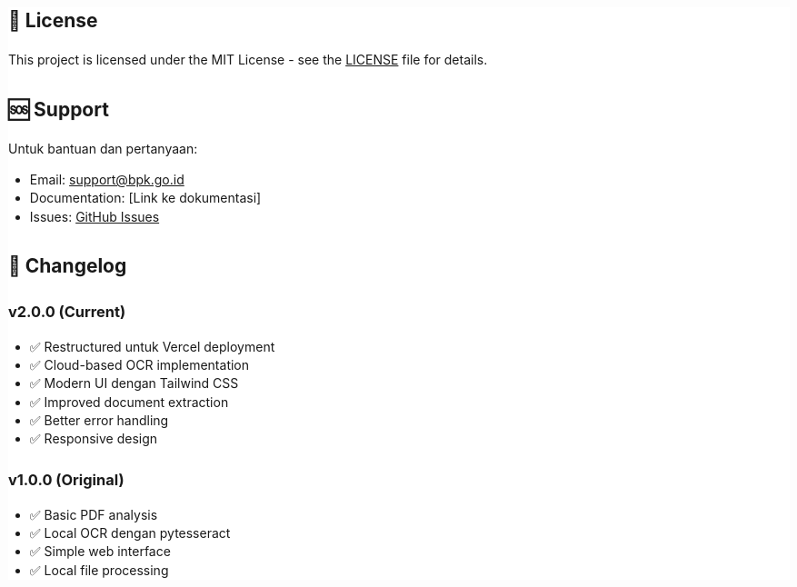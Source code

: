 ## 📝 License

This project is licensed under the MIT License - see the [LICENSE](LICENSE) file for details.

## 🆘 Support

Untuk bantuan dan pertanyaan:
- Email: support@bpk.go.id
- Documentation: [Link ke dokumentasi]
- Issues: [GitHub Issues](https://github.com/your-repo/issues)

## 🔄 Changelog

### v2.0.0 (Current)
- ✅ Restructured untuk Vercel deployment
- ✅ Cloud-based OCR implementation
- ✅ Modern UI dengan Tailwind CSS
- ✅ Improved document extraction
- ✅ Better error handling
- ✅ Responsive design

### v1.0.0 (Original)
- ✅ Basic PDF analysis
- ✅ Local OCR dengan pytesseract
- ✅ Simple web interface
- ✅ Local file processing 

